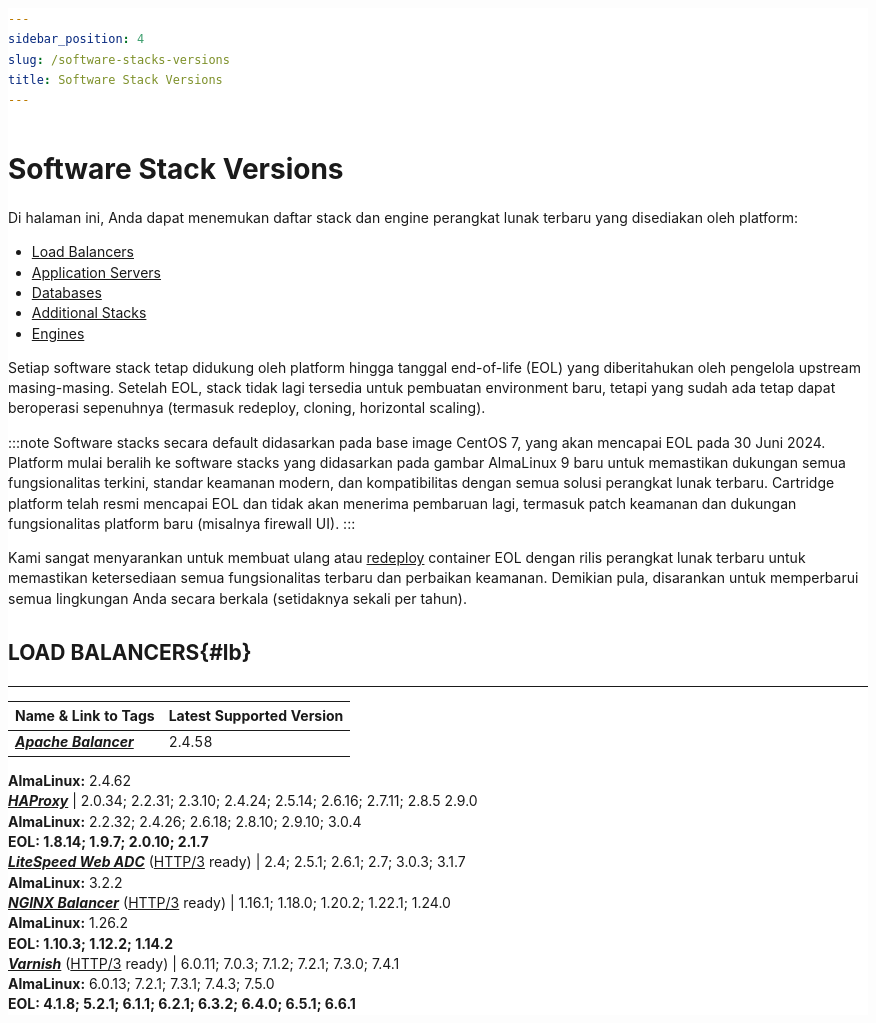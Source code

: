 ```yaml
---
sidebar_position: 4
slug: /software-stacks-versions
title: Software Stack Versions
---
```

# Software Stack Versions

Di halaman ini, Anda dapat menemukan daftar stack dan engine perangkat lunak terbaru yang disediakan oleh platform:

  * [Load Balancers](<#lb>)
  * [Application Servers](<#app-servers>)
  * [Databases](<#databases>)
  * [Additional Stacks](<#additional>)
  * [Engines](<#engines>)

Setiap software stack tetap didukung oleh platform hingga tanggal end-of-life (EOL) yang diberitahukan oleh pengelola upstream masing-masing. Setelah EOL, stack tidak lagi tersedia untuk pembuatan environment baru, tetapi yang sudah ada tetap dapat beroperasi sepenuhnya (termasuk redeploy, cloning, horizontal scaling).

:::note 
Software stacks secara default didasarkan pada base image CentOS 7, yang akan mencapai EOL pada 30 Juni 2024. Platform mulai beralih ke software stacks yang didasarkan pada gambar AlmaLinux 9 baru untuk memastikan dukungan semua fungsionalitas terkini, standar keamanan modern, dan kompatibilitas dengan semua solusi perangkat lunak terbaru. Cartridge platform telah resmi mencapai EOL dan tidak akan menerima pembaruan lagi, termasuk patch keamanan dan dukungan fungsionalitas platform baru (misalnya firewall UI). 
:::

Kami sangat menyarankan untuk membuat ulang atau [redeploy](<https://docs.dewacloud.com/docs/container-redeploy/>) container EOL dengan rilis perangkat lunak terbaru untuk memastikan ketersediaan semua fungsionalitas terbaru dan perbaikan keamanan. Demikian pula, disarankan untuk memperbarui semua lingkungan Anda secara berkala (setidaknya sekali per tahun).

## LOAD BALANCERS{#lb}  
---  
| Name & Link to Tags | Latest Supported Version  
---|---  
_**[Apache Balancer](<https://hub.docker.com/r/jelastic/apachebalancer/tags/>)**_ | 2.4.58  
**AlmaLinux:** 2.4.62  
_**[HAProxy](<https://hub.docker.com/r/jelastic/haproxy/tags>)**_ | 2.0.34; 2.2.31; 2.3.10; 2.4.24; 2.5.14; 2.6.16; 2.7.11; 2.8.5 2.9.0  
**AlmaLinux:** 2.2.32; 2.4.26; 2.6.18; 2.8.10; 2.9.10; 3.0.4  
**EOL: 1.8.14; 1.9.7; 2.0.10; 2.1.7**  
_**[LiteSpeed Web ADC](<https://hub.docker.com/r/jelastic/litespeedadc/tags>)**_ ([HTTP/3](<https://docs.dewacloud.com/docs/http3/>) ready) | 2.4; 2.5.1; 2.6.1; 2.7; 3.0.3; 3.1.7  
**AlmaLinux:** 3.2.2  
_**[NGINX Balancer](<https://hub.docker.com/r/jelastic/nginxbalancer/tags>)**_ ([HTTP/3](<https://docs.dewacloud.com/docs/http3/>) ready) | 1.16.1; 1.18.0; 1.20.2; 1.22.1; 1.24.0  
**AlmaLinux:** 1.26.2  
**EOL: 1.10.3; 1.12.2; 1.14.2**  
_**[Varnish](<https://hub.docker.com/r/jelastic/varnish/tags>)**_ ([HTTP/3](<https://docs.dewacloud.com/docs/http3/>) ready) | 6.0.11; 7.0.3; 7.1.2; 7.2.1; 7.3.0; 7.4.1  
**AlmaLinux:** 6.0.13; 7.2.1; 7.3.1; 7.4.3; 7.5.0  
**EOL: 4.1.8; 5.2.1; 6.1.1; 6.2.1; 6.3.2; 6.4.0; 6.5.1; 6.6.1**  
